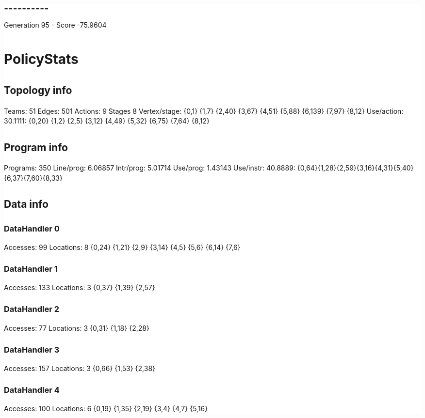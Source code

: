 
==========

Generation 95 - Score -75.9604

# PolicyStats
## Topology info
Teams:		51
Edges:		501
Actions:	9
Stages		8
Vertex/stage:	{0,1} {1,7} {2,40} {3,67} {4,51} {5,88} {6,139} {7,97} {8,12} 
Use/action:	30.1111: {0,20} {1,2} {2,5} {3,12} {4,49} {5,32} {6,75} {7,64} {8,12} 

## Program info
Programs:	350
Line/prog:	6.06857
Intr/prog:	5.01714
Use/prog:	1.43143
Use/instr:	40.8889: {0,64}{1,28}{2,59}{3,16}{4,31}{5,40}{6,37}{7,60}{8,33}

## Data info

### DataHandler 0
Accesses:	99
Locations:	8
{0,24} {1,21} {2,9} {3,14} {4,5} {5,6} {6,14} {7,6} 

### DataHandler 1
Accesses:	133
Locations:	3
{0,37} {1,39} {2,57} 

### DataHandler 2
Accesses:	77
Locations:	3
{0,31} {1,18} {2,28} 

### DataHandler 3
Accesses:	157
Locations:	3
{0,66} {1,53} {2,38} 

### DataHandler 4
Accesses:	100
Locations:	6
{0,19} {1,35} {2,19} {3,4} {4,7} {5,16} 
